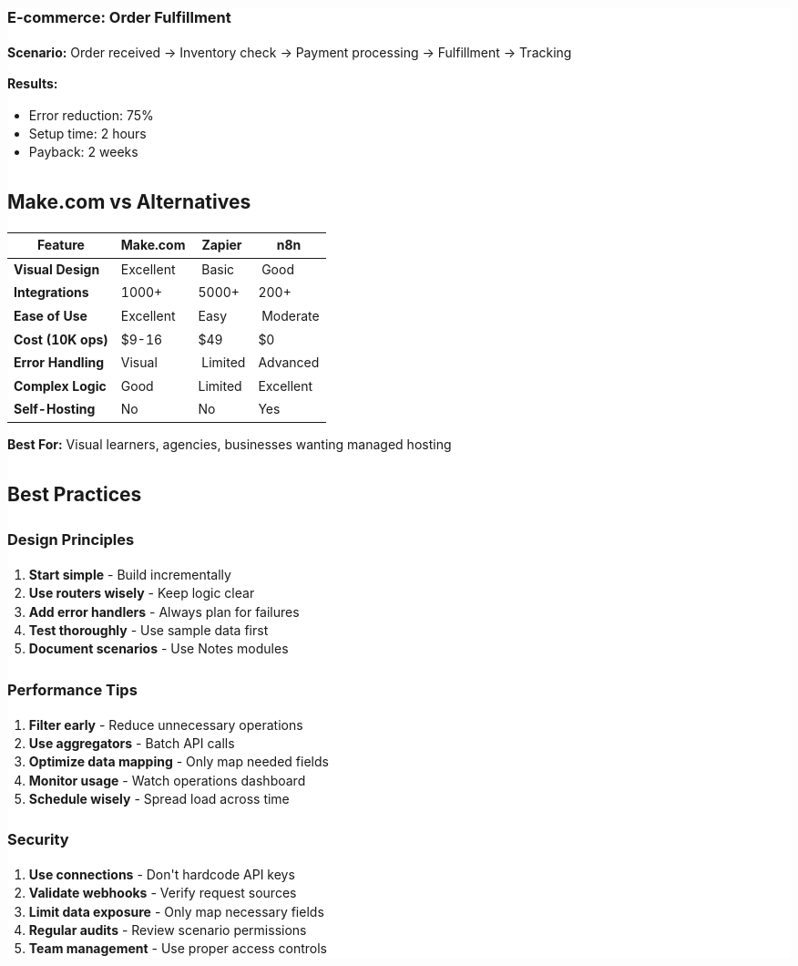 ### E-commerce: Order Fulfillment
**Scenario:** Order received → Inventory check → Payment processing → Fulfillment → Tracking

**Results:**
- Error reduction: 75%
- Setup time: 2 hours
- Payback: 2 weeks

## Make.com vs Alternatives

| Feature | Make.com | Zapier | n8n |
|---------|----------|--------|-----|
| **Visual Design** |  Excellent | ️ Basic | ️ Good |
| **Integrations** | 1000+ | 5000+ | 200+ |
| **Ease of Use** |  Excellent |  Easy | ️ Moderate |
| **Cost (10K ops)** | $9-16 | $49 | $0 |
| **Error Handling** |  Visual | ️ Limited |  Advanced |
| **Complex Logic** |  Good |  Limited |  Excellent |
| **Self-Hosting** |  No |  No |  Yes |

**Best For:** Visual learners, agencies, businesses wanting managed hosting

## Best Practices

### Design Principles
1. **Start simple** - Build incrementally
2. **Use routers wisely** - Keep logic clear
3. **Add error handlers** - Always plan for failures
4. **Test thoroughly** - Use sample data first
5. **Document scenarios** - Use Notes modules

### Performance Tips
1. **Filter early** - Reduce unnecessary operations
2. **Use aggregators** - Batch API calls
3. **Optimize data mapping** - Only map needed fields
4. **Monitor usage** - Watch operations dashboard
5. **Schedule wisely** - Spread load across time

### Security
1. **Use connections** - Don't hardcode API keys
2. **Validate webhooks** - Verify request sources
3. **Limit data exposure** - Only map necessary fields
4. **Regular audits** - Review scenario permissions
5. **Team management** - Use proper access controls
